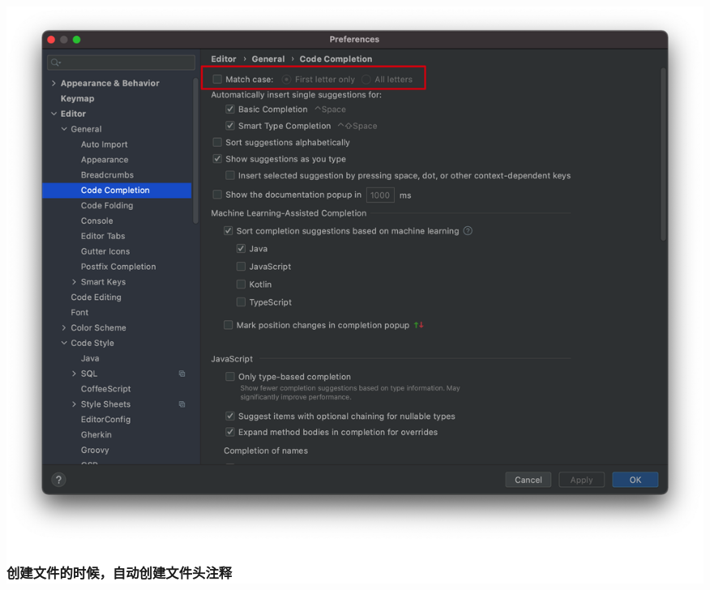 ![code_hinting_donot_match_case](idea_assets/code_hinting_donot_match_case.png)

### 创建文件的时候，自动创建文件头注释
